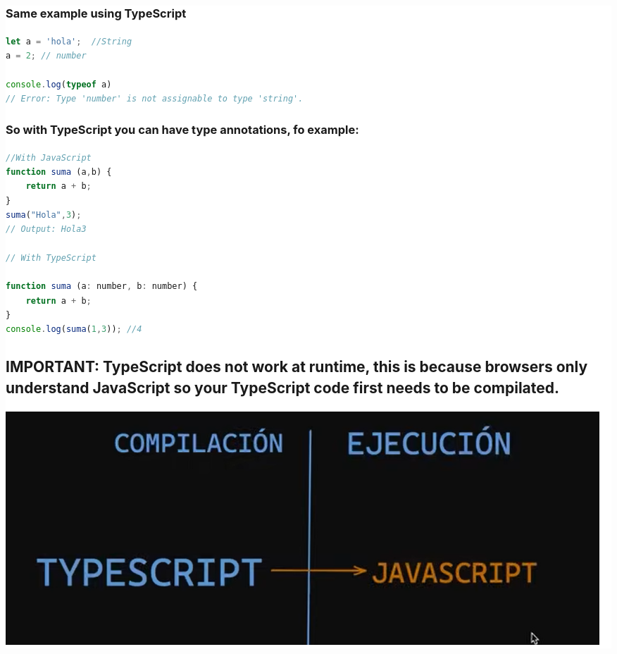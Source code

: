 ### Same example using TypeScript

```jsx
let a = 'hola';  //String
a = 2; // number

console.log(typeof a) 
// Error: Type 'number' is not assignable to type 'string'.
```

### So with TypeScript you can have type annotations, fo example:

```jsx
//With JavaScript
function suma (a,b) {
	return a + b;
}
suma("Hola",3);
// Output: Hola3

// With TypeScript

function suma (a: number, b: number) {
	return a + b;
}
console.log(suma(1,3)); //4
```

## IMPORTANT: TypeScript does not work at runtime, this is because browsers only understand JavaScript so your TypeScript code first needs to be compilated.

![image.png](image%2028.png)
